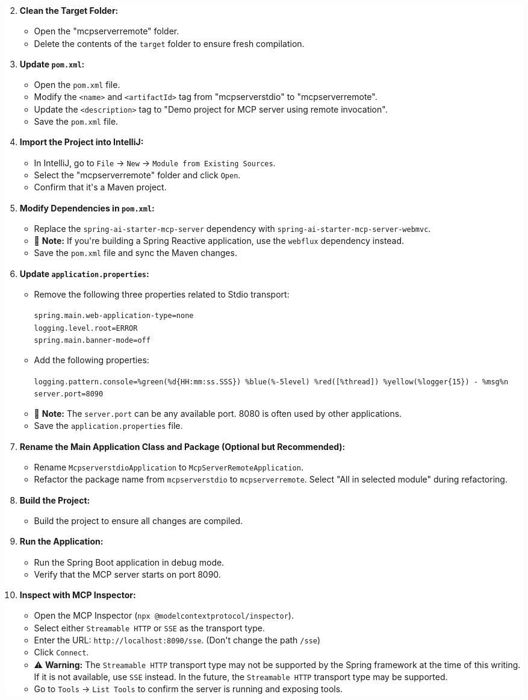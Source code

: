 2.  **Clean the Target Folder:**
    *   Open the "mcpserverremote" folder.
    *   Delete the contents of the `target` folder to ensure fresh compilation.

3.  **Update `pom.xml`:**
    *   Open the `pom.xml` file.
    *   Modify the `<name>` and `<artifactId>` tag from "mcpserverstdio" to "mcpserverremote".
    *   Update the `<description>` tag to "Demo project for MCP server using remote invocation".
    *   Save the `pom.xml` file.

4.  **Import the Project into IntelliJ:**
    *   In IntelliJ, go to `File` -> `New` -> `Module from Existing Sources`.
    *   Select the "mcpserverremote" folder and click `Open`.
    *   Confirm that it's a Maven project.

5.  **Modify Dependencies in `pom.xml`:**
    *   Replace the `spring-ai-starter-mcp-server` dependency with `spring-ai-starter-mcp-server-webmvc`.
    *   📝 **Note:** If you're building a Spring Reactive application, use the `webflux` dependency instead.
    *   Save the `pom.xml` file and sync the Maven changes.

6.  **Update `application.properties`:**
    *   Remove the following three properties related to Stdio transport:
        ```properties
        spring.main.web-application-type=none
        logging.level.root=ERROR
        spring.main.banner-mode=off
        ```
    *   Add the following properties:
        ```properties
        logging.pattern.console=%green(%d{HH:mm:ss.SSS}) %blue(%-5level) %red([%thread]) %yellow(%logger{15}) - %msg%n
        server.port=8090
        ```
    *   📝 **Note:**  The `server.port` can be any available port. 8080 is often used by other applications.
    *   Save the `application.properties` file.

7.  **Rename the Main Application Class and Package (Optional but Recommended):**
    *   Rename `McpserverstdioApplication` to `McpServerRemoteApplication`.
    *   Refactor the package name from `mcpserverstdio` to `mcpserverremote`.  Select "All in selected module" during refactoring.

8.  **Build the Project:**
    *   Build the project to ensure all changes are compiled.

9.  **Run the Application:**
    *   Run the Spring Boot application in debug mode.
    *   Verify that the MCP server starts on port 8090.

10. **Inspect with MCP Inspector:**
    *   Open the MCP Inspector (`npx @modelcontextprotocol/inspector`).
    *   Select either `Streamable HTTP` or `SSE` as the transport type.
    *   Enter the URL: `http://localhost:8090/sse`. (Don't change the path `/sse`)
    *   Click `Connect`.
    *   ⚠️ **Warning:** The `Streamable HTTP` transport type may not be supported by the Spring framework at the time of this writing. If it is not available, use `SSE` instead. In the future, the `Streamable HTTP` transport type may be supported.
    *   Go to `Tools` -> `List Tools` to confirm the server is running and exposing tools.
